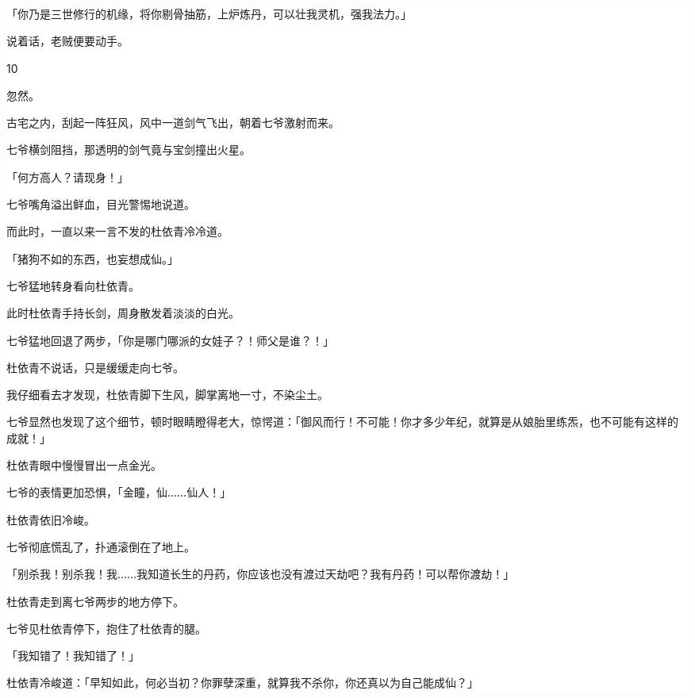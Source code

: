 「你乃是三世修行的机缘，将你剔骨抽筋，上炉炼丹，可以壮我灵机，强我法力。」


说着话，老贼便要动手。


10


忽然。


古宅之内，刮起一阵狂风，风中一道剑气飞出，朝着七爷激射而来。


七爷横剑阻挡，那透明的剑气竟与宝剑撞出火星。


「何方高人？请现身！」


七爷嘴角溢出鲜血，目光警惕地说道。


而此时，一直以来一言不发的杜依青冷冷道。


「猪狗不如的东西，也妄想成仙。」


七爷猛地转身看向杜依青。


此时杜依青手持长剑，周身散发着淡淡的白光。


七爷猛地回退了两步，「你是哪门哪派的女娃子？！师父是谁？！」


杜依青不说话，只是缓缓走向七爷。


我仔细看去才发现，杜依青脚下生风，脚掌离地一寸，不染尘土。


七爷显然也发现了这个细节，顿时眼睛瞪得老大，惊愕道：「御风而行！不可能！你才多少年纪，就算是从娘胎里练炁，也不可能有这样的成就！」


杜依青眼中慢慢冒出一点金光。


七爷的表情更加恐惧，「金瞳，仙……仙人！」


杜依青依旧冷峻。


七爷彻底慌乱了，扑通滚倒在了地上。


「别杀我！别杀我！我……我知道长生的丹药，你应该也没有渡过天劫吧？我有丹药！可以帮你渡劫！」


杜依青走到离七爷两步的地方停下。


七爷见杜依青停下，抱住了杜依青的腿。


「我知错了！我知错了！」


杜依青冷峻道：「早知如此，何必当初？你罪孽深重，就算我不杀你，你还真以为自己能成仙？」
